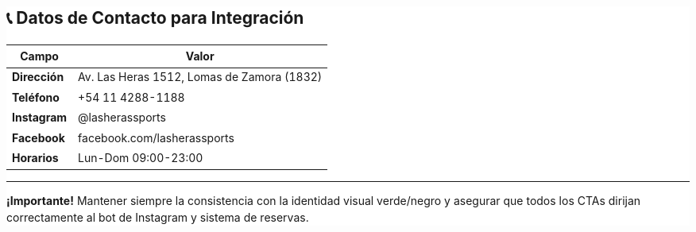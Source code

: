 
## 📞 Datos de Contacto para Integración

| Campo | Valor |
|-------|-------|
| **Dirección** | Av. Las Heras 1512, Lomas de Zamora (1832) |
| **Teléfono** | +54 11 4288-1188 |
| **Instagram** | @lasherassports |
| **Facebook** | facebook.com/lasherassports |
| **Horarios** | Lun-Dom 09:00-23:00 |

---

**¡Importante!** Mantener siempre la consistencia con la identidad visual verde/negro y asegurar que todos los CTAs dirijan correctamente al bot de Instagram y sistema de reservas.